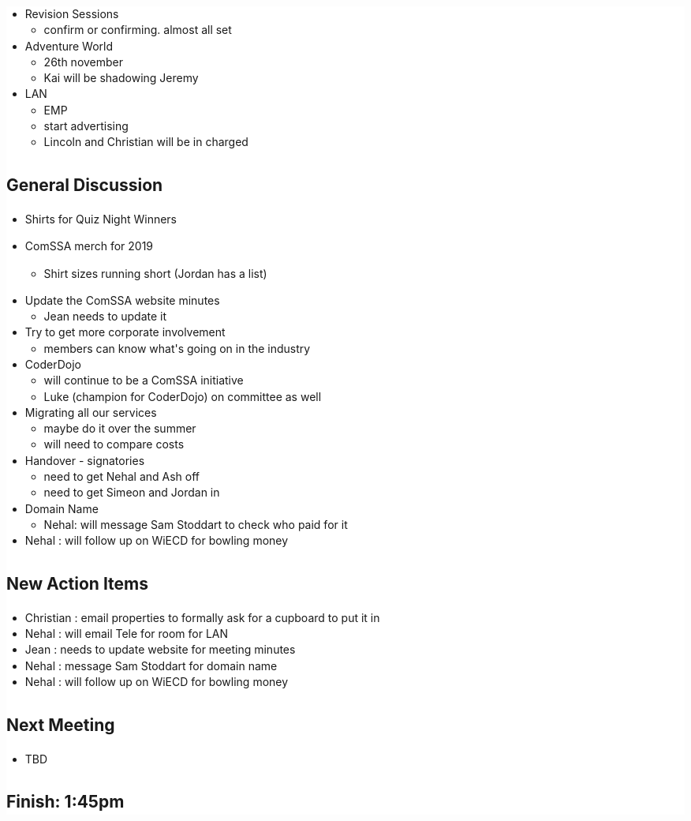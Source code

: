 * Revision Sessions
  * confirm or confirming. almost all set 
* Adventure World
  * 26th november
  * Kai will be shadowing Jeremy 
* LAN
  * EMP
  * start advertising
  * Lincoln and Christian will be in charged

## General Discussion

- Shirts for Quiz Night Winners

- ComSSA merch for 2019
  * Shirt sizes running short (Jordan has a list)


* Update the ComSSA website minutes 
  * Jean needs to update it 
* Try to get more corporate involvement
  * members can know what's going on in the industry 
* CoderDojo
  * will continue to be a ComSSA initiative
  * Luke (champion for CoderDojo) on committee as well
* Migrating all our services
  * maybe do it over the summer
  * will need to compare costs 
* Handover - signatories
  * need to get Nehal and Ash off
  * need to get Simeon and Jordan in 
* Domain Name
  * Nehal: will message Sam Stoddart to check who paid for it
* Nehal : will follow up on WiECD for bowling money

## New Action Items

* Christian :  email properties to formally ask for a cupboard to put it in 
* Nehal :  will email Tele for room for LAN
* Jean : needs to update website for meeting minutes
* Nehal : message Sam Stoddart for domain name 
* Nehal : will follow up on WiECD for bowling money

## Next Meeting

* TBD

## Finish: 1:45pm